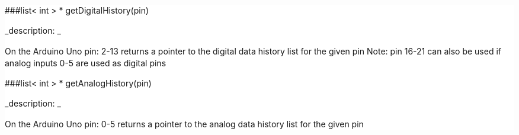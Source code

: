 

###list< int > * getDigitalHistory(pin)



_description: _





On the Arduino Uno pin: 2-13
returns a pointer to the digital data history list for the given pin
Note: pin 16-21 can also be used if analog inputs 0-5 are used as digital pins


















































###list< int > * getAnalogHistory(pin)



_description: _





On the Arduino Uno pin: 0-5
returns a pointer to the analog data history list for the given pin







